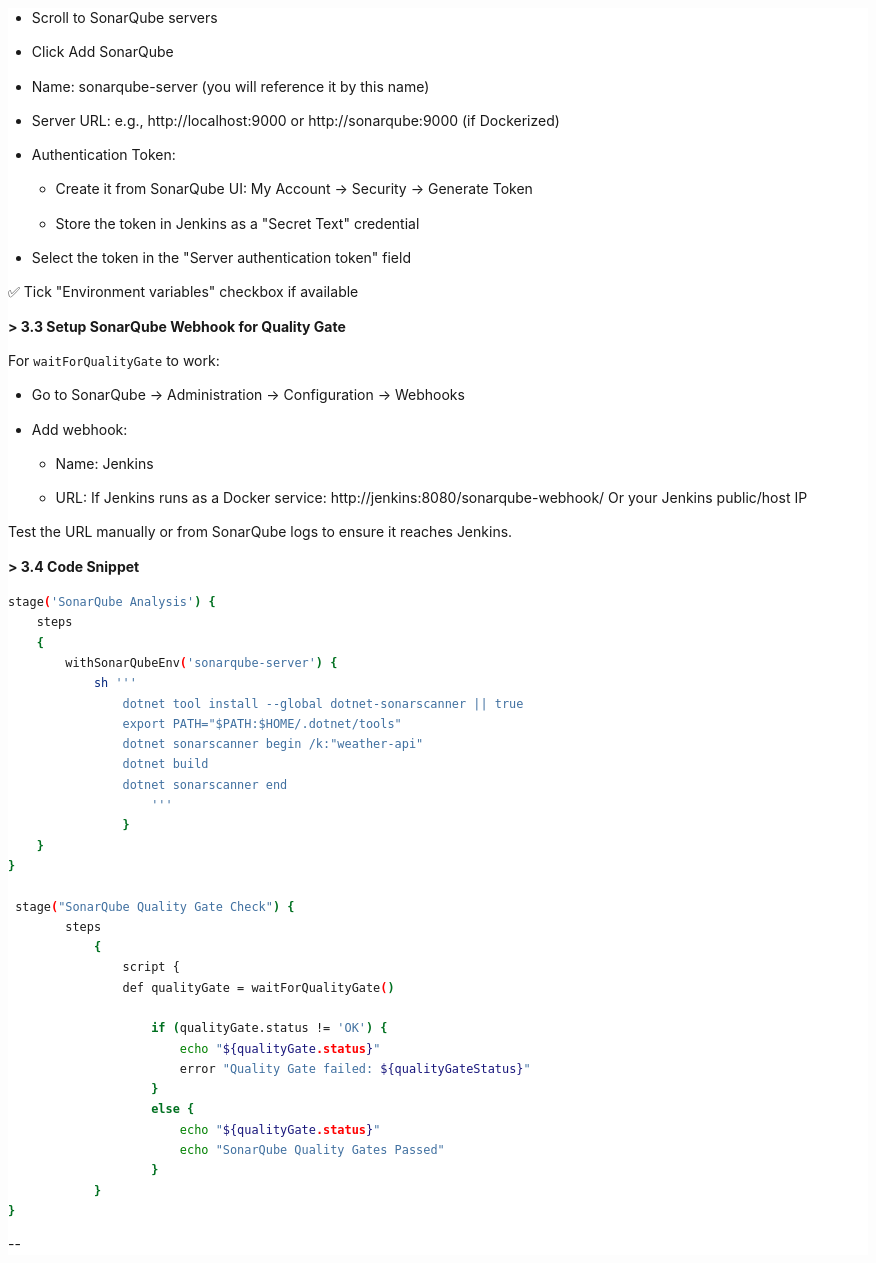 - Scroll to SonarQube servers

- Click Add SonarQube

- Name: sonarqube-server (you will reference it by this name)

- Server URL: e.g., http://localhost:9000 or http://sonarqube:9000 (if Dockerized)

- Authentication Token:

    - Create it from SonarQube UI:
My Account → Security → Generate Token

    - Store the token in Jenkins as a "Secret Text" credential

- Select the token in the "Server authentication token" field

✅ Tick "Environment variables" checkbox if available

**> 3.3 Setup SonarQube Webhook for Quality Gate**

For `waitForQualityGate` to work:

- Go to SonarQube → Administration → Configuration → Webhooks

- Add webhook:

    - Name: Jenkins

    - URL: If Jenkins runs as a Docker service: http://jenkins:8080/sonarqube-webhook/ Or your Jenkins public/host IP

Test the URL manually or from SonarQube logs to ensure it reaches Jenkins.


**> 3.4 Code Snippet**

```bash
stage('SonarQube Analysis') {
    steps 
    {
        withSonarQubeEnv('sonarqube-server') {
            sh '''
                dotnet tool install --global dotnet-sonarscanner || true
                export PATH="$PATH:$HOME/.dotnet/tools"
                dotnet sonarscanner begin /k:"weather-api"                        
                dotnet build
                dotnet sonarscanner end
                    '''
                }
    }
}

 stage("SonarQube Quality Gate Check") {
        steps 
            {
                script {
                def qualityGate = waitForQualityGate()
                    
                    if (qualityGate.status != 'OK') {
                        echo "${qualityGate.status}"
                        error "Quality Gate failed: ${qualityGateStatus}"
                    }
                    else {
                        echo "${qualityGate.status}"
                        echo "SonarQube Quality Gates Passed"
                    }
            }
}

```
--